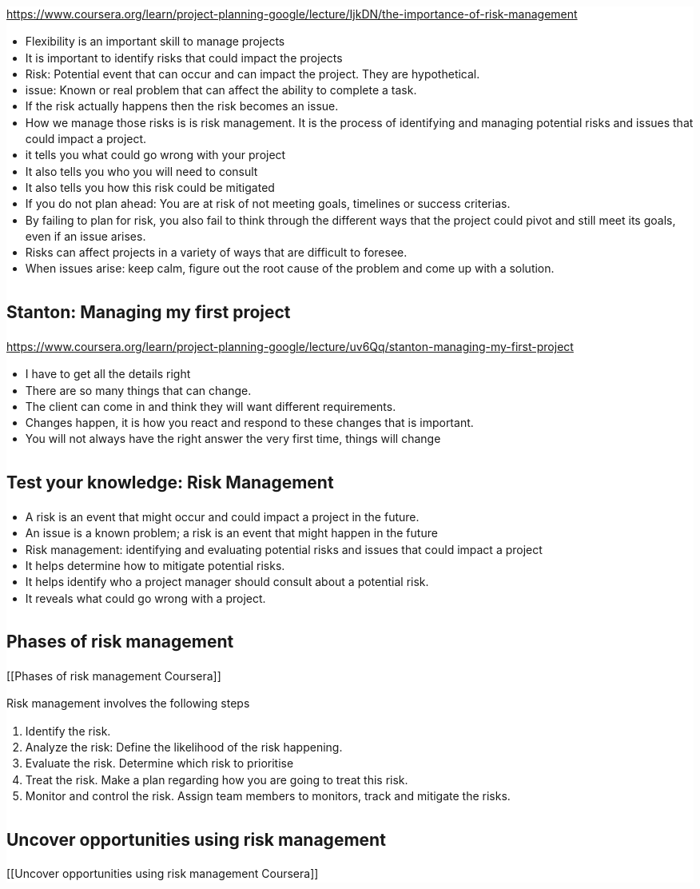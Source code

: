 
https://www.coursera.org/learn/project-planning-google/lecture/IjkDN/the-importance-of-risk-management

* Flexibility is an important skill to manage projects
* It is important to identify risks that could impact the projects
* Risk: Potential event that can occur and can impact the project. They are hypothetical. 
* issue: Known or real problem that can affect the ability to complete a task. 
* If the risk actually happens then the risk becomes an issue. 
* How we manage those risks is is risk management. It is the process of identifying and managing potential risks and issues that could impact a project. 
* it tells you what could go wrong with your project
* It also tells you who you will need to consult 
* It also tells you how this risk could be mitigated
* If you do not plan ahead: You are at risk of not meeting goals, timelines or success criterias. 
* By failing to plan for risk, you also fail to think through the different ways that the project could pivot and still meet its goals, even if an issue arises. 
* Risks can affect projects in a variety of ways that are difficult to foresee. 
* When issues arise: keep calm, figure out the root cause of the problem and come up with a solution. 

## Stanton: Managing my first project
https://www.coursera.org/learn/project-planning-google/lecture/uv6Qq/stanton-managing-my-first-project

* I have to get all the details right
* There are so many things that can change. 
* The client can come in and think they will want different requirements. 
* Changes happen, it is how you react and respond to these changes that is important. 
* You will not always have the right answer the very first time, things will change

## Test your knowledge: Risk Management
* A risk is an event that might occur and could impact a project in the future.
* An issue is a known problem; a risk is an event that might happen in the future
* Risk management: identifying and evaluating potential risks and issues that could impact a project
*   It helps determine how to mitigate potential risks.
* It helps identify who a project manager should consult about a potential risk.
* It reveals what could go wrong with a project.


## Phases of risk management
[[Phases of risk management  Coursera]]

Risk management involves the following steps
1. Identify the risk.
2. Analyze the risk: Define the likelihood of the risk happening. 
3. Evaluate the risk. Determine which risk to prioritise
4. Treat the risk. Make a plan regarding how you are going to treat this risk. 
5. Monitor and control the risk. Assign team members to monitors, track and mitigate the risks. 

## Uncover opportunities using risk management
[[Uncover opportunities using risk management  Coursera]]
